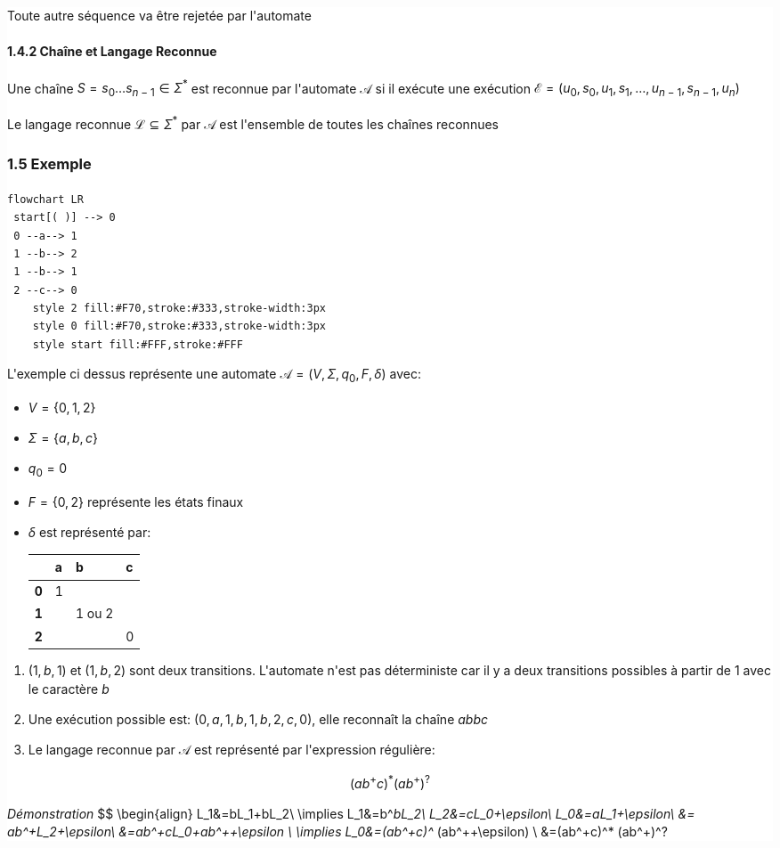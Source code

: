 Toute autre séquence va être rejetée par l'automate

#### 1.4.2 Chaîne et Langage Reconnue

Une chaîne $S=s_0\dots s_{n-1}\in\Sigma^*$ est reconnue par l'automate $\mathcal{A}$ si il exécute une exécution $\mathcal{E}=(u_0,s_0,u_1,s_1,\dots,u_{n-1},s_{n-1},u_n)$

Le langage reconnue $\mathcal{L}\subseteq \Sigma^*$ par $\mathcal{A}$ est l'ensemble de toutes les chaînes reconnues

### 1.5 Exemple

```mermaid
flowchart LR
 start[( )] --> 0
 0 --a--> 1
 1 --b--> 2
 1 --b--> 1
 2 --c--> 0
    style 2 fill:#F70,stroke:#333,stroke-width:3px
    style 0 fill:#F70,stroke:#333,stroke-width:3px
    style start fill:#FFF,stroke:#FFF
```

L'exemple ci dessus représente une automate $\mathcal{A}=(V,\Sigma,q_0,F,\delta)$ avec:

- $V=\{0,1,2\}$

- $\Sigma=\{a,b,c\}$

- $q_0=0$

- $F=\{0,2\}$ représente les états finaux

- $\delta$ est représenté par:

  |       | a   | b      | c   |
  | ----- | --- | ------ | --- |
  | **0** | 1   |        |     |
  | **1** |     | 1 ou 2 |     |
  | **2** |     |        | 0   |

1. $(1,b,1)$ et $(1,b,2)$ sont deux transitions. L'automate n'est pas déterministe car il y a deux transitions possibles à partir de $1$ avec le caractère $b$

2. Une exécution possible est: $(0,a,1,b,1,b,2,c,0)$, elle reconnaît la chaîne $abbc$

3. Le langage reconnue par $\mathcal{A}$ est représenté par l'expression régulière:

$$
(ab^+c)^* (ab^+)^?
$$

*Démonstration*
$$
\begin{align}
L_1&=bL_1+bL_2\\
\implies L_1&=b^*bL_2\\
L_2&=cL_0+\epsilon\\
L_0&=aL_1+\epsilon\\
&= ab^+L_2+\epsilon\\
&=ab^+cL_0+ab^++\epsilon \\
\implies L_0&=(ab^+c)^* (ab^++\epsilon) \\
&=(ab^+c)^* (ab^+)^?
